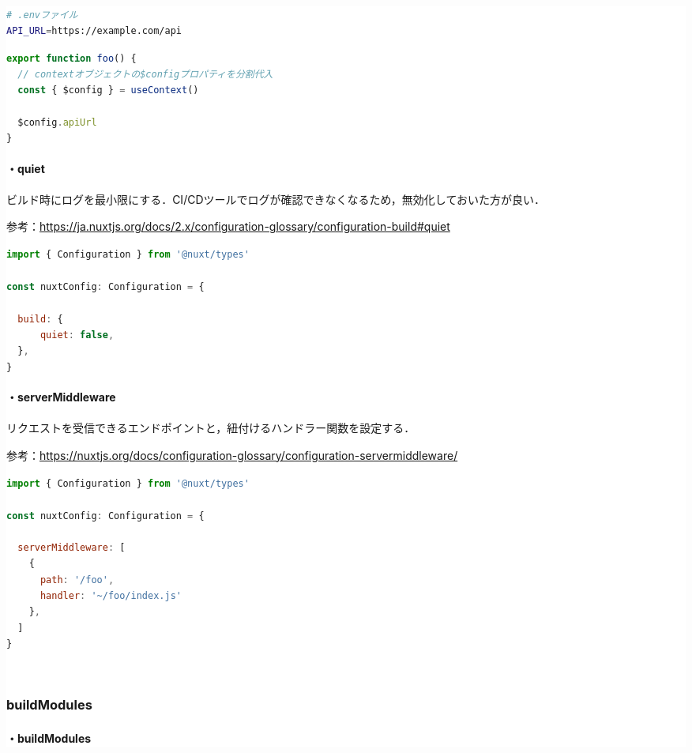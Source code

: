 ```bash
# .envファイル
API_URL=https://example.com/api
```

```javascript
export function foo() {
  // contextオブジェクトの$configプロパティを分割代入
  const { $config } = useContext()
  
  $config.apiUrl
}

```

#### ・quiet

ビルド時にログを最小限にする．CI/CDツールでログが確認できなくなるため，無効化しておいた方が良い．

参考：https://ja.nuxtjs.org/docs/2.x/configuration-glossary/configuration-build#quiet

```javascript
import { Configuration } from '@nuxt/types'

const nuxtConfig: Configuration = {
    
  build: {
      quiet: false,
  },
}
```

#### ・serverMiddleware

リクエストを受信できるエンドポイントと，紐付けるハンドラー関数を設定する．

参考：https://nuxtjs.org/docs/configuration-glossary/configuration-servermiddleware/

```javascript
import { Configuration } from '@nuxt/types'

const nuxtConfig: Configuration = {

  serverMiddleware: [
    {
      path: '/foo',
      handler: '~/foo/index.js'
    },
  ]
}
```

<br>

### buildModules

#### ・buildModules
